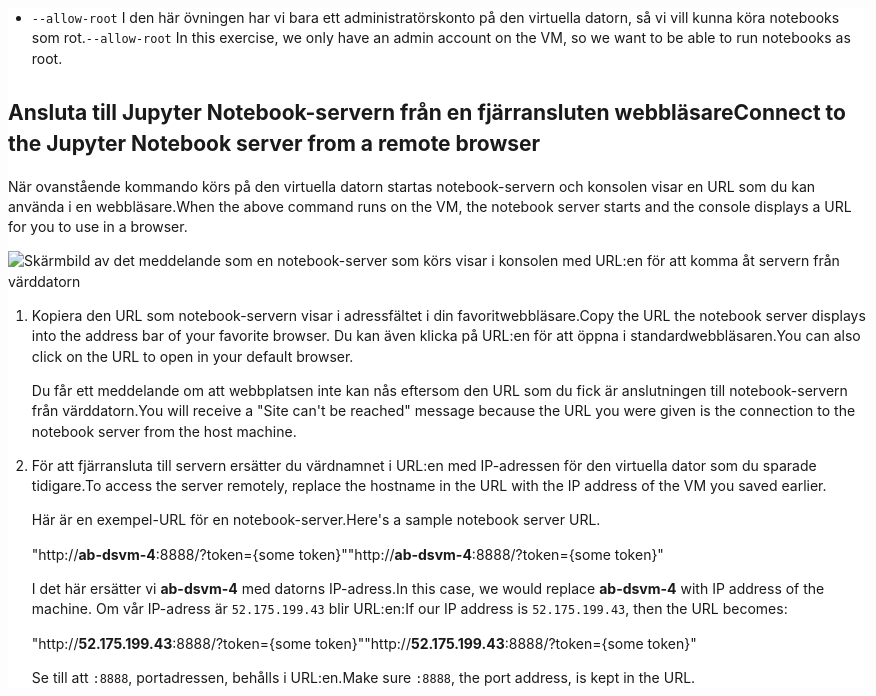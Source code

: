  - <span data-ttu-id="4b71e-215">`--allow-root`  I den här övningen har vi bara ett administratörskonto på den virtuella datorn, så vi vill kunna köra notebooks som rot.</span><span class="sxs-lookup"><span data-stu-id="4b71e-215">`--allow-root`  In this exercise, we only have an admin account on the VM, so  we want to be able to run notebooks as root.</span></span>

## <a name="connect-to-the-jupyter-notebook-server-from-a-remote-browser"></a><span data-ttu-id="4b71e-216">Ansluta till Jupyter Notebook-servern från en fjärransluten webbläsare</span><span class="sxs-lookup"><span data-stu-id="4b71e-216">Connect to the Jupyter Notebook server from a remote browser</span></span>

<span data-ttu-id="4b71e-217">När ovanstående kommando körs på den virtuella datorn startas notebook-servern och konsolen visar en URL som du kan använda i en webbläsare.</span><span class="sxs-lookup"><span data-stu-id="4b71e-217">When the above command runs on the VM, the notebook server starts and the console displays a URL for you to use in a browser.</span></span> 

![Skärmbild av det meddelande som en notebook-server som körs visar i konsolen med URL:en för att komma åt servern från värddatorn](../media/notebook-url.png)

1. <span data-ttu-id="4b71e-219">Kopiera den URL som notebook-servern visar i adressfältet i din favoritwebbläsare.</span><span class="sxs-lookup"><span data-stu-id="4b71e-219">Copy the URL the notebook server displays into the address bar of your favorite browser.</span></span> <span data-ttu-id="4b71e-220">Du kan även klicka på URL:en för att öppna i standardwebbläsaren.</span><span class="sxs-lookup"><span data-stu-id="4b71e-220">You can also click on the URL to open in your default browser.</span></span> 

    <span data-ttu-id="4b71e-221">Du får ett meddelande om att webbplatsen inte kan nås eftersom den URL som du fick är anslutningen till notebook-servern från värddatorn.</span><span class="sxs-lookup"><span data-stu-id="4b71e-221">You will receive a "Site can't be reached" message because the URL you were given is the connection to the notebook server from the host machine.</span></span>

1. <span data-ttu-id="4b71e-222">För att fjärransluta till servern ersätter du värdnamnet i URL:en med IP-adressen för den virtuella dator som du sparade tidigare.</span><span class="sxs-lookup"><span data-stu-id="4b71e-222">To access the server remotely,  replace the hostname in the URL with the IP address of the VM you saved earlier.</span></span> 

    <span data-ttu-id="4b71e-223">Här är en exempel-URL för en notebook-server.</span><span class="sxs-lookup"><span data-stu-id="4b71e-223">Here's a sample notebook server URL.</span></span>

    <span data-ttu-id="4b71e-224">"http://**ab-dsvm-4**:8888/?token={some token}"</span><span class="sxs-lookup"><span data-stu-id="4b71e-224">"http://**ab-dsvm-4**:8888/?token={some token}"</span></span>

    <span data-ttu-id="4b71e-225">I det här ersätter vi **ab-dsvm-4** med datorns IP-adress.</span><span class="sxs-lookup"><span data-stu-id="4b71e-225">In this case, we would replace **ab-dsvm-4** with IP address of the machine.</span></span> <span data-ttu-id="4b71e-226">Om vår IP-adress är `52.175.199.43` blir URL:en:</span><span class="sxs-lookup"><span data-stu-id="4b71e-226">If our IP address is `52.175.199.43`, then the URL becomes:</span></span>

    <span data-ttu-id="4b71e-227">"http://**52.175.199.43**:8888/?token={some token}"</span><span class="sxs-lookup"><span data-stu-id="4b71e-227">"http://**52.175.199.43**:8888/?token={some token}"</span></span>

    <span data-ttu-id="4b71e-228">Se till att `:8888`, portadressen, behålls i URL:en.</span><span class="sxs-lookup"><span data-stu-id="4b71e-228">Make sure `:8888`, the port address, is kept in the URL.</span></span>
